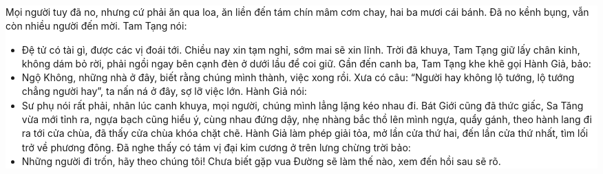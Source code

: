 Mọi người tuy đã no, nhưng cứ phải ăn qua loa, ăn liền đến tám chín mâm cơm chay, hai ba mươi cái bánh. Đã no kềnh bụng, vẫn còn nhiều người đến mời.
Tam Tạng nói:
- Đệ tử có tài gì, được các vị đoái tới. Chiều nay xin tạm nghỉ, sớm mai sẽ xin lĩnh.
Trời đã khuya, Tam Tạng giữ lấy chân kinh, không dám bỏ rời, phải ngồi ngay bên cạnh đèn ở dưới lầu để coi giữ. Gần đến canh ba, Tam Tạng khe khẽ gọi Hành Giả, bảo:
- Ngộ Không, những nhà ở đây, biết rằng chúng mình thành, việc xong rồi. Xưa có câu: “Người hay không lộ tướng, lộ tướng chẳng người hay”, ta nấn ná ở đây, sợ lỡ việc lớn.
Hành Giả nói:
- Sư phụ nói rất phải, nhân lúc canh khuya, mọi người, chúng mình lẳng lặng kéo nhau đi.
Bát Giới cũng đã thức giấc, Sa Tăng vừa mới tỉnh ra, ngựa bạch cũng hiểu ý, cùng nhau đứng dậy, nhẹ nhàng bắc thồ lên mình ngựa, quẩy gánh, theo hành lang đi ra tới cửa chùa, đã thấy cửa chùa khóa chặt chẽ.
Hành Giả làm phép giải tỏa, mở lần cửa thứ hai, đến lần cửa thứ nhất, tìm lối trở về phương đông. Đã nghe thấy có tám vị đại kim cương ở trên lưng chừng trời bảo:
- Những người đi trốn, hãy theo chúng tôi!
Chưa biết gặp vua Đường sẽ làm thế nào, xem đến hồi sau sẽ rõ.